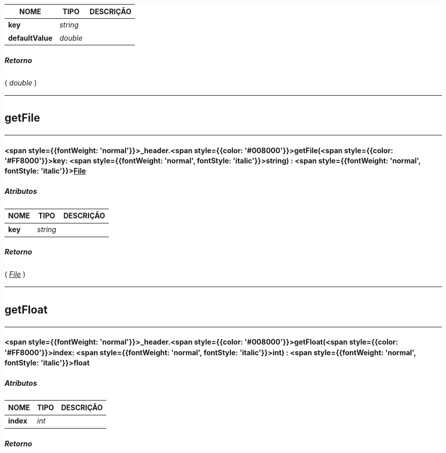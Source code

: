 | NOME | TIPO | DESCRIÇÃO |
|---|---|---|
| **key** | _string_ |   |
| **defaultValue** | _double_ |   |

##### Retorno

( _double_ )


---

## getFile

---

#### <span style={{fontWeight: 'normal'}}>_header</span>.<span style={{color: '#008000'}}>getFile</span>(<span style={{color: '#FF8000'}}>key</span>: <span style={{fontWeight: 'normal', fontStyle: 'italic'}}>string</span>) : <span style={{fontWeight: 'normal', fontStyle: 'italic'}}>[File](../objects/File)</span>
##### Atributos

| NOME | TIPO | DESCRIÇÃO |
|---|---|---|
| **key** | _string_ |   |

##### Retorno

( _[File](../objects/File)_ )


---

## getFloat

---

#### <span style={{fontWeight: 'normal'}}>_header</span>.<span style={{color: '#008000'}}>getFloat</span>(<span style={{color: '#FF8000'}}>index</span>: <span style={{fontWeight: 'normal', fontStyle: 'italic'}}>int</span>) : <span style={{fontWeight: 'normal', fontStyle: 'italic'}}>float</span>
##### Atributos

| NOME | TIPO | DESCRIÇÃO |
|---|---|---|
| **index** | _int_ |   |

##### Retorno
